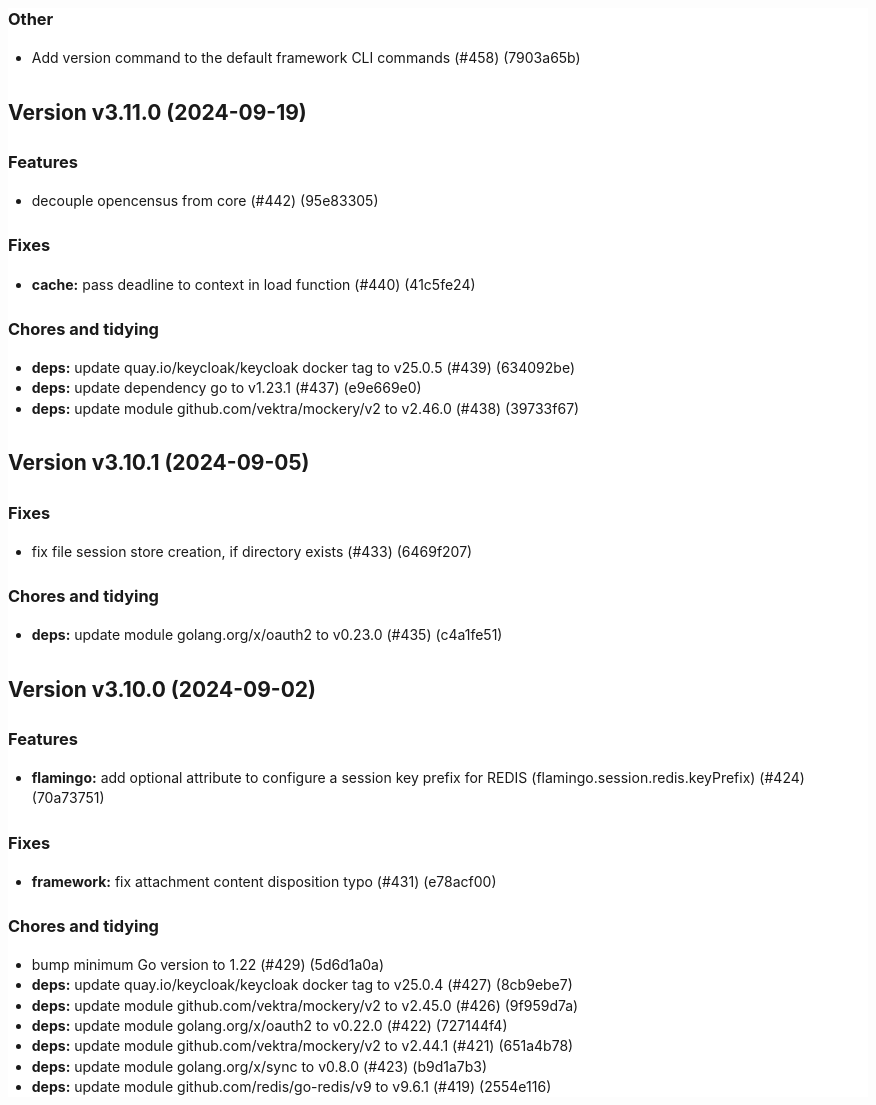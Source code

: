 ### Other

- Add version command to the default framework CLI commands (#458) (7903a65b)

## Version v3.11.0 (2024-09-19)

### Features

- decouple opencensus from core (#442) (95e83305)

### Fixes

- **cache:** pass deadline to context in load function (#440) (41c5fe24)

### Chores and tidying

- **deps:** update quay.io/keycloak/keycloak docker tag to v25.0.5 (#439) (634092be)
- **deps:** update dependency go to v1.23.1 (#437) (e9e669e0)
- **deps:** update module github.com/vektra/mockery/v2 to v2.46.0 (#438) (39733f67)

## Version v3.10.1 (2024-09-05)

### Fixes

- fix file session store creation, if directory exists (#433) (6469f207)

### Chores and tidying

- **deps:** update module golang.org/x/oauth2 to v0.23.0 (#435) (c4a1fe51)

## Version v3.10.0 (2024-09-02)

### Features

- **flamingo:** add optional attribute to configure a session key prefix for REDIS (flamingo.session.redis.keyPrefix) (#424) (70a73751)

### Fixes

- **framework:** fix attachment content disposition typo (#431) (e78acf00)

### Chores and tidying

- bump minimum Go version to 1.22 (#429) (5d6d1a0a)
- **deps:** update quay.io/keycloak/keycloak docker tag to v25.0.4 (#427) (8cb9ebe7)
- **deps:** update module github.com/vektra/mockery/v2 to v2.45.0 (#426) (9f959d7a)
- **deps:** update module golang.org/x/oauth2 to v0.22.0 (#422) (727144f4)
- **deps:** update module github.com/vektra/mockery/v2 to v2.44.1 (#421) (651a4b78)
- **deps:** update module golang.org/x/sync to v0.8.0 (#423) (b9d1a7b3)
- **deps:** update module github.com/redis/go-redis/v9 to v9.6.1 (#419) (2554e116)
